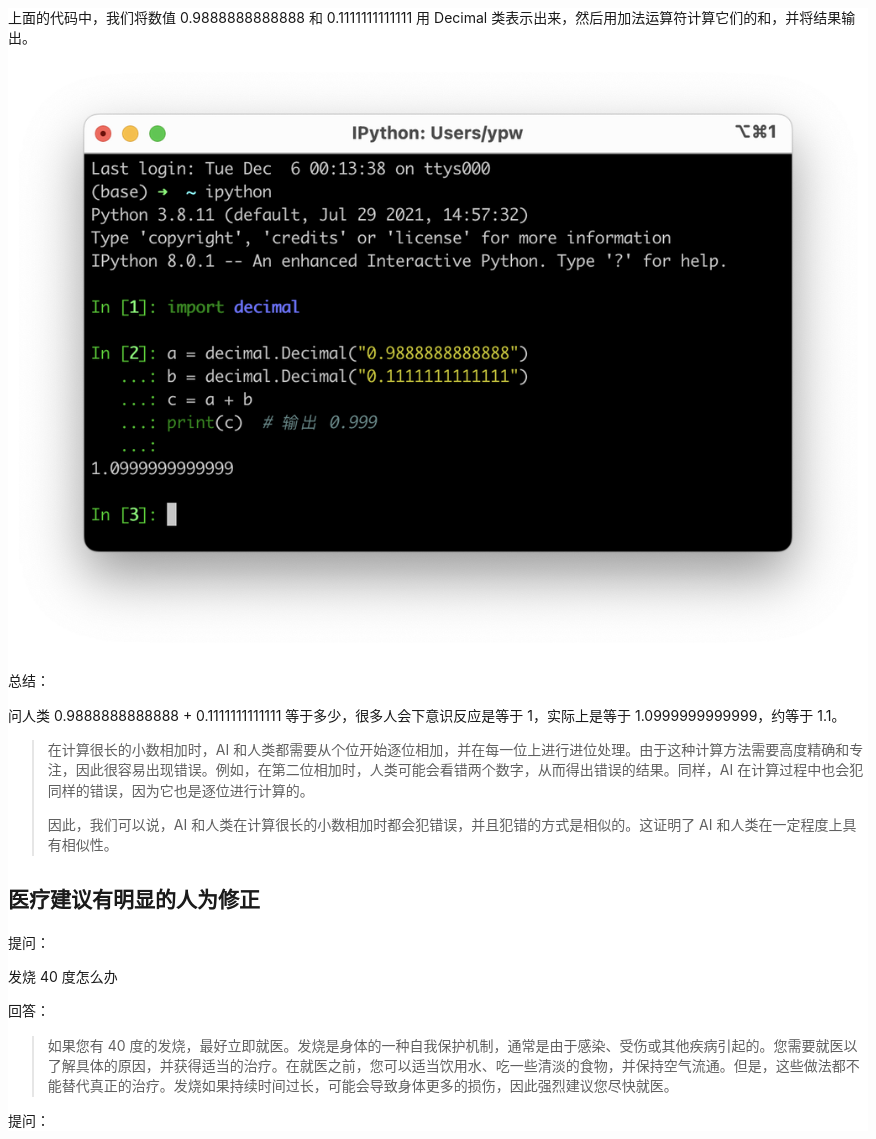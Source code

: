 上面的代码中，我们将数值 0.9888888888888 和 0.1111111111111 用 Decimal 类表示出来，然后用加法运算符计算它们的和，并将结果输出。

![](ChatGPT/AI%E6%95%B0%E5%AD%A6%E4%B8%8D%E5%A5%BD%EF%BC%8CPython%E7%BB%93%E6%9E%9C.png)

总结：

问人类 0.9888888888888 + 0.1111111111111 等于多少，很多人会下意识反应是等于 1，实际上是等于 1.0999999999999，约等于 1.1。

> 在计算很长的小数相加时，AI 和人类都需要从个位开始逐位相加，并在每一位上进行进位处理。由于这种计算方法需要高度精确和专注，因此很容易出现错误。例如，在第二位相加时，人类可能会看错两个数字，从而得出错误的结果。同样，AI 在计算过程中也会犯同样的错误，因为它也是逐位进行计算的。
> 
> 因此，我们可以说，AI 和人类在计算很长的小数相加时都会犯错误，并且犯错的方式是相似的。这证明了 AI 和人类在一定程度上具有相似性。

## 医疗建议有明显的人为修正

提问：

发烧 40 度怎么办

回答：

> 如果您有 40 度的发烧，最好立即就医。发烧是身体的一种自我保护机制，通常是由于感染、受伤或其他疾病引起的。您需要就医以了解具体的原因，并获得适当的治疗。在就医之前，您可以适当饮用水、吃一些清淡的食物，并保持空气流通。但是，这些做法都不能替代真正的治疗。发烧如果持续时间过长，可能会导致身体更多的损伤，因此强烈建议您尽快就医。

提问：
